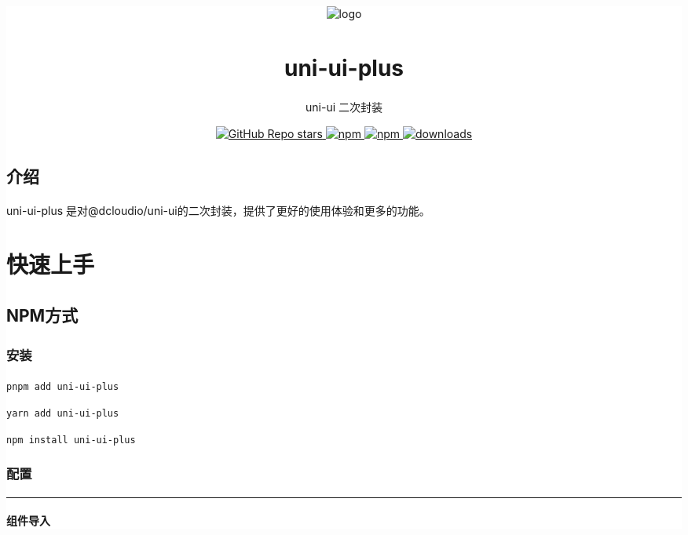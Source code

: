 <p align="center">
<img src="https://nest-js.oss-accelerate.aliyuncs.com/nestTest/1/1745638907584.png"
width="100"
height="100" style="max-width: 100%;" alt="logo" />
</p>
<h1 align="center">uni-ui-plus</h1>
<p align="center">uni-ui 二次封装</p>
<p align="center">
<a href="https://github.com/iceywu/uni-ui-plus">
  <img alt="GitHub Repo stars" src="https://img.shields.io/github/stars/iceywu/uni-ui-plus?logo=github&color=%234d80f0&link=https%3A%2F%2Fgithub.com%2iceywu%2Funi-ui-plus">
 </a>
<a href="https://www.npmjs.com/package/uni-ui-plus">
  <img alt="npm" src="https://img.shields.io/npm/v/uni-ui-plus?logo=npm&color=%234d80f0&link=https%3A%2F%2Fwww.npmjs.com%2Fpackage%2Funi-ui-plus">
</a>
<a href="https://www.npmjs.com/package/uni-ui-plus">
  <img alt="npm" src="https://img.shields.io/npm/dw/uni-ui-plus?logo=npm&link=https%3A%2F%2Fwww.npmjs.com%2Fpackage%2Funi-ui-plus">
</a>
<a href="https://www.npmjs.com/package/uni-ui-plus">
  <img src="https://img.shields.io/npm/dt/uni-ui-plus?style=flat-square" alt="downloads">
</a>

## 介绍

uni-ui-plus 是对@dcloudio/uni-ui的二次封装，提供了更好的使用体验和更多的功能。

# 快速上手

## NPM方式

### 安装

```bash [pnpm]
pnpm add uni-ui-plus
```

```bash [yarn]
yarn add uni-ui-plus
```

```bash [npm]
npm install uni-ui-plus
```

### 配置

---

#### 组件导入
